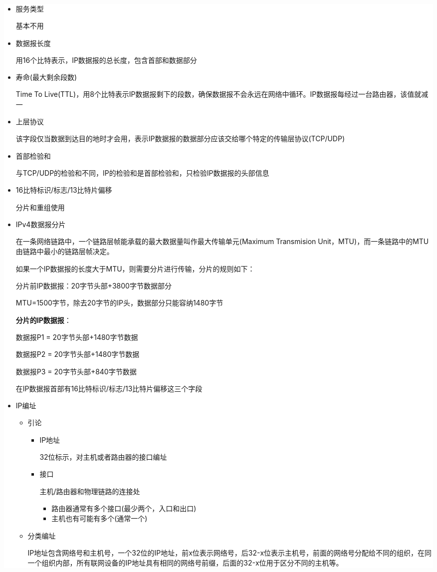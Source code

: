   - 服务类型

    基本不用

  - 数据报长度

    用16个比特表示，IP数据报的总长度，包含首部和数据部分

  - 寿命(最大剩余段数)

    Time To Live(TTL)，用8个比特表示IP数据报剩下的段数，确保数据报不会永远在网络中循环。IP数据报每经过一台路由器，该值就减一

  - 上层协议

    该字段仅当数据到达目的地时才会用，表示IP数据报的数据部分应该交给哪个特定的传输层协议(TCP/UDP)

  - 首部检验和

    与TCP/UDP的检验和不同，IP的检验和是首部检验和，只检验IP数据报的头部信息

  - 16比特标识/标志/13比特片偏移

    分片和重组使用

- IPv4数据报分片

  在一条网络链路中，一个链路层帧能承载的最大数据量叫作最大传输单元(Maximum Transmision Unit，MTU)，而一条链路中的MTU由链路中最小的链路层帧决定。

  如果一个IP数据报的长度大于MTU，则需要分片进行传输，分片的规则如下：

  分片前IP数据报：20字节头部+3800字节数据部分

  MTU=1500字节，除去20字节的IP头，数据部分只能容纳1480字节

  **分片的IP数据报**：

  数据报P1 = 20字节头部+1480字节数据

  数据报P2 = 20字节头部+1480字节数据

  数据报P3 = 20字节头部+840字节数据

  在IP数据报首部有16比特标识/标志/13比特片偏移这三个字段

  

- IP编址

  - 引论

    - IP地址

      32位标示，对主机或者路由器的接口编址

    - 接口

      主机/路由器和物理链路的连接处

      - 路由器通常有多个接口(最少两个，入口和出口)
      - 主机也有可能有多个(通常一个)

      <!--一个IP地址和一个接口相关联(一个接口就是一个IP)-->

  - 分类编址

    IP地址包含网络号和主机号，一个32位的IP地址，前x位表示网络号，后32-x位表示主机号，前面的网络号分配给不同的组织，在同一个组织内部，所有联网设备的IP地址具有相同的网络号前缀，后面的32-x位用于区分不同的主机等。
